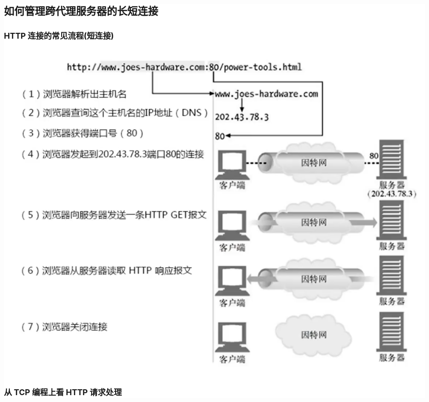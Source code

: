 ## 如何管理跨代理服务器的长短连接

### HTTP 连接的常见流程(短连接)

![img_15.png](assets/img_15.png)

### 从 TCP 编程上看 HTTP 请求处理
